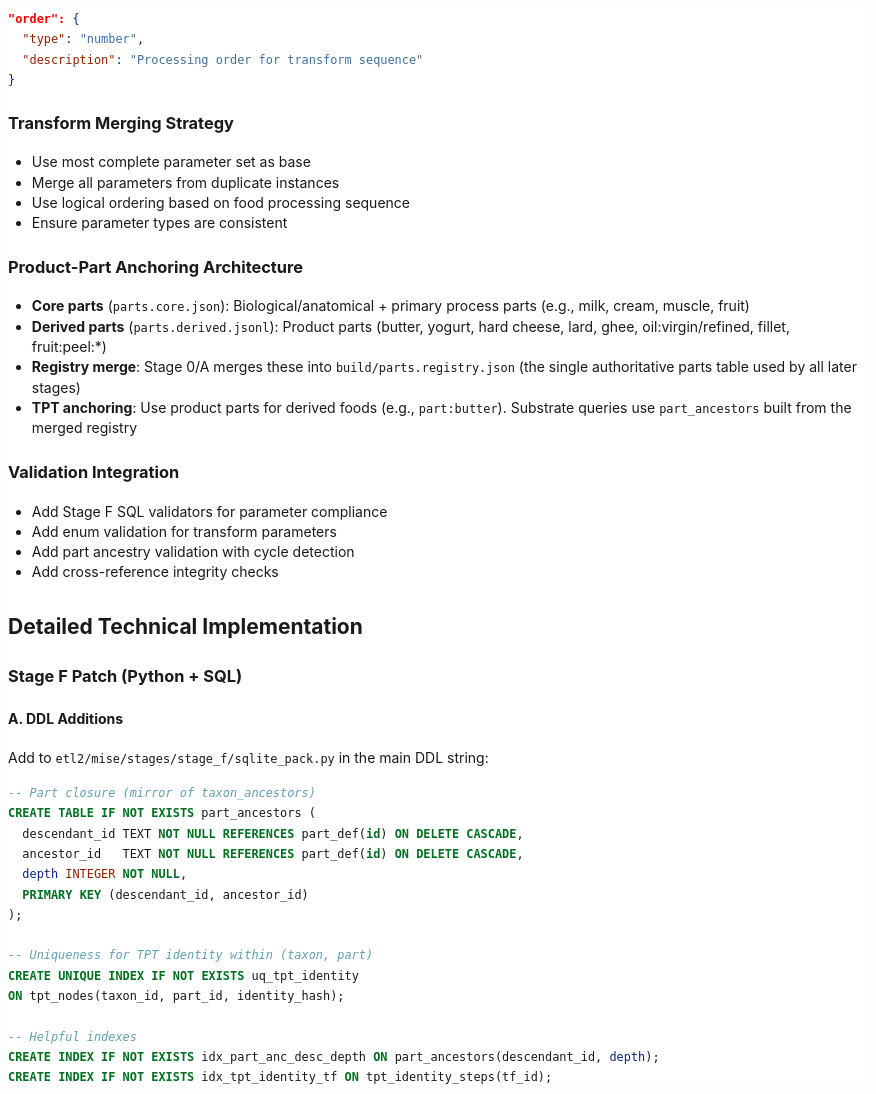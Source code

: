 ```json
"order": {
  "type": "number",
  "description": "Processing order for transform sequence"
}
```

### **Transform Merging Strategy**
- Use most complete parameter set as base
- Merge all parameters from duplicate instances
- Use logical ordering based on food processing sequence
- Ensure parameter types are consistent

### **Product-Part Anchoring Architecture**
- **Core parts** (`parts.core.json`): Biological/anatomical + primary process parts (e.g., milk, cream, muscle, fruit)
- **Derived parts** (`parts.derived.jsonl`): Product parts (butter, yogurt, hard cheese, lard, ghee, oil:virgin/refined, fillet, fruit:peel:*)
- **Registry merge**: Stage 0/A merges these into `build/parts.registry.json` (the single authoritative parts table used by all later stages)
- **TPT anchoring**: Use product parts for derived foods (e.g., `part:butter`). Substrate queries use `part_ancestors` built from the merged registry

### **Validation Integration**
- Add Stage F SQL validators for parameter compliance
- Add enum validation for transform parameters
- Add part ancestry validation with cycle detection
- Add cross-reference integrity checks

## Detailed Technical Implementation

### **Stage F Patch (Python + SQL)**

#### A. DDL Additions
Add to `etl2/mise/stages/stage_f/sqlite_pack.py` in the main DDL string:

```sql
-- Part closure (mirror of taxon_ancestors)
CREATE TABLE IF NOT EXISTS part_ancestors (
  descendant_id TEXT NOT NULL REFERENCES part_def(id) ON DELETE CASCADE,
  ancestor_id   TEXT NOT NULL REFERENCES part_def(id) ON DELETE CASCADE,
  depth INTEGER NOT NULL,
  PRIMARY KEY (descendant_id, ancestor_id)
);

-- Uniqueness for TPT identity within (taxon, part)
CREATE UNIQUE INDEX IF NOT EXISTS uq_tpt_identity
ON tpt_nodes(taxon_id, part_id, identity_hash);

-- Helpful indexes
CREATE INDEX IF NOT EXISTS idx_part_anc_desc_depth ON part_ancestors(descendant_id, depth);
CREATE INDEX IF NOT EXISTS idx_tpt_identity_tf ON tpt_identity_steps(tf_id);
```

